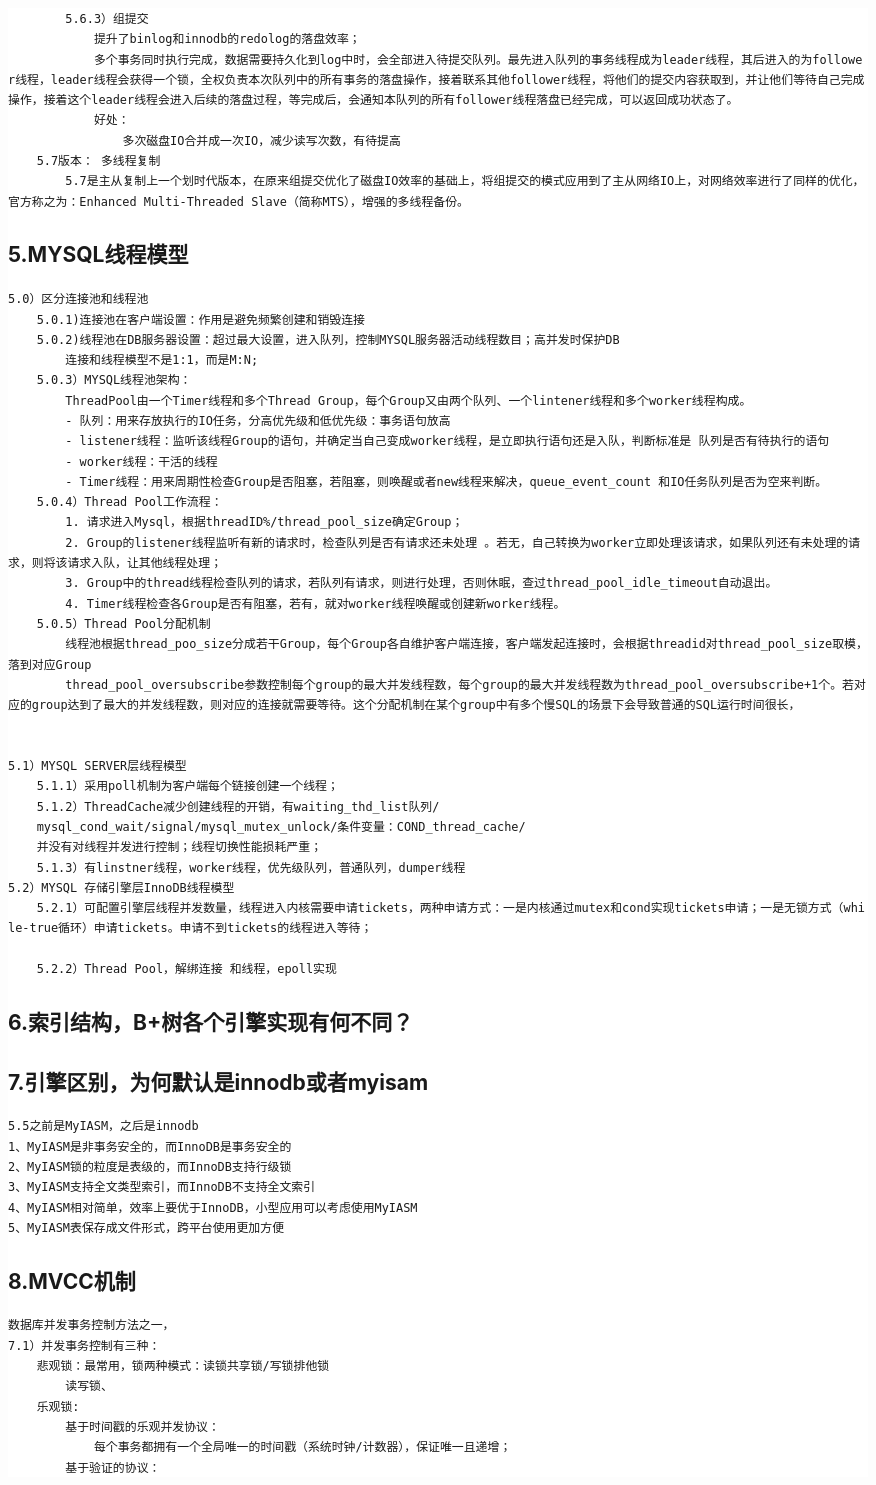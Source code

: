             5.6.3）组提交
                提升了binlog和innodb的redolog的落盘效率；
                多个事务同时执行完成，数据需要持久化到log中时，会全部进入待提交队列。最先进入队列的事务线程成为leader线程，其后进入的为follower线程，leader线程会获得一个锁，全权负责本次队列中的所有事务的落盘操作，接着联系其他follower线程，将他们的提交内容获取到，并让他们等待自己完成操作，接着这个leader线程会进入后续的落盘过程，等完成后，会通知本队列的所有follower线程落盘已经完成，可以返回成功状态了。
                好处：
                    多次磁盘IO合并成一次IO，减少读写次数，有待提高
        5.7版本： 多线程复制
            5.7是主从复制上一个划时代版本，在原来组提交优化了磁盘IO效率的基础上，将组提交的模式应用到了主从网络IO上，对网络效率进行了同样的优化，官方称之为：Enhanced Multi-Threaded Slave（简称MTS），增强的多线程备份。
## 5.MYSQL线程模型
    5.0）区分连接池和线程池
        5.0.1)连接池在客户端设置：作用是避免频繁创建和销毁连接
        5.0.2)线程池在DB服务器设置：超过最大设置，进入队列，控制MYSQL服务器活动线程数目；高并发时保护DB
            连接和线程模型不是1:1，而是M:N;
        5.0.3）MYSQL线程池架构：
            ThreadPool由一个Timer线程和多个Thread Group，每个Group又由两个队列、一个lintener线程和多个worker线程构成。
            - 队列：用来存放执行的IO任务，分高优先级和低优先级：事务语句放高
            - listener线程：监听该线程Group的语句，并确定当自己变成worker线程，是立即执行语句还是入队，判断标准是 队列是否有待执行的语句
            - worker线程：干活的线程
            - Timer线程：用来周期性检查Group是否阻塞，若阻塞，则唤醒或者new线程来解决，queue_event_count 和IO任务队列是否为空来判断。
        5.0.4）Thread Pool工作流程：
            1. 请求进入Mysql，根据threadID%/thread_pool_size确定Group；
            2. Group的listener线程监听有新的请求时，检查队列是否有请求还未处理 。若无，自己转换为worker立即处理该请求，如果队列还有未处理的请求，则将该请求入队，让其他线程处理；
            3. Group中的thread线程检查队列的请求，若队列有请求，则进行处理，否则休眠，查过thread_pool_idle_timeout自动退出。
            4. Timer线程检查各Group是否有阻塞，若有，就对worker线程唤醒或创建新worker线程。
        5.0.5）Thread Pool分配机制
            线程池根据thread_poo_size分成若干Group，每个Group各自维护客户端连接，客户端发起连接时，会根据threadid对thread_pool_size取模，落到对应Group
            thread_pool_oversubscribe参数控制每个group的最大并发线程数，每个group的最大并发线程数为thread_pool_oversubscribe+1个。若对应的group达到了最大的并发线程数，则对应的连接就需要等待。这个分配机制在某个group中有多个慢SQL的场景下会导致普通的SQL运行时间很长，


    5.1）MYSQL SERVER层线程模型
        5.1.1）采用poll机制为客户端每个链接创建一个线程；
        5.1.2）ThreadCache减少创建线程的开销，有waiting_thd_list队列/
        mysql_cond_wait/signal/mysql_mutex_unlock/条件变量：COND_thread_cache/
        并没有对线程并发进行控制；线程切换性能损耗严重；
        5.1.3）有linstner线程，worker线程，优先级队列，普通队列，dumper线程
    5.2）MYSQL 存储引擎层InnoDB线程模型
        5.2.1）可配置引擎层线程并发数量，线程进入内核需要申请tickets，两种申请方式：一是内核通过mutex和cond实现tickets申请；一是无锁方式（while-true循环）申请tickets。申请不到tickets的线程进入等待；

        5.2.2）Thread Pool，解绑连接 和线程，epoll实现
## 6.索引结构，B+树各个引擎实现有何不同？
## 7.引擎区别，为何默认是innodb或者myisam
    5.5之前是MyIASM，之后是innodb
    1、MyIASM是非事务安全的，而InnoDB是事务安全的
    2、MyIASM锁的粒度是表级的，而InnoDB支持行级锁
    3、MyIASM支持全文类型索引，而InnoDB不支持全文索引
    4、MyIASM相对简单，效率上要优于InnoDB，小型应用可以考虑使用MyIASM
    5、MyIASM表保存成文件形式，跨平台使用更加方便
## 8.MVCC机制
    数据库并发事务控制方法之一，
    7.1）并发事务控制有三种：
        悲观锁：最常用，锁两种模式：读锁共享锁/写锁排他锁
            读写锁、
        乐观锁: 
            基于时间戳的乐观并发协议：
                每个事务都拥有一个全局唯一的时间戳（系统时钟/计数器），保证唯一且递增；
            基于验证的协议：